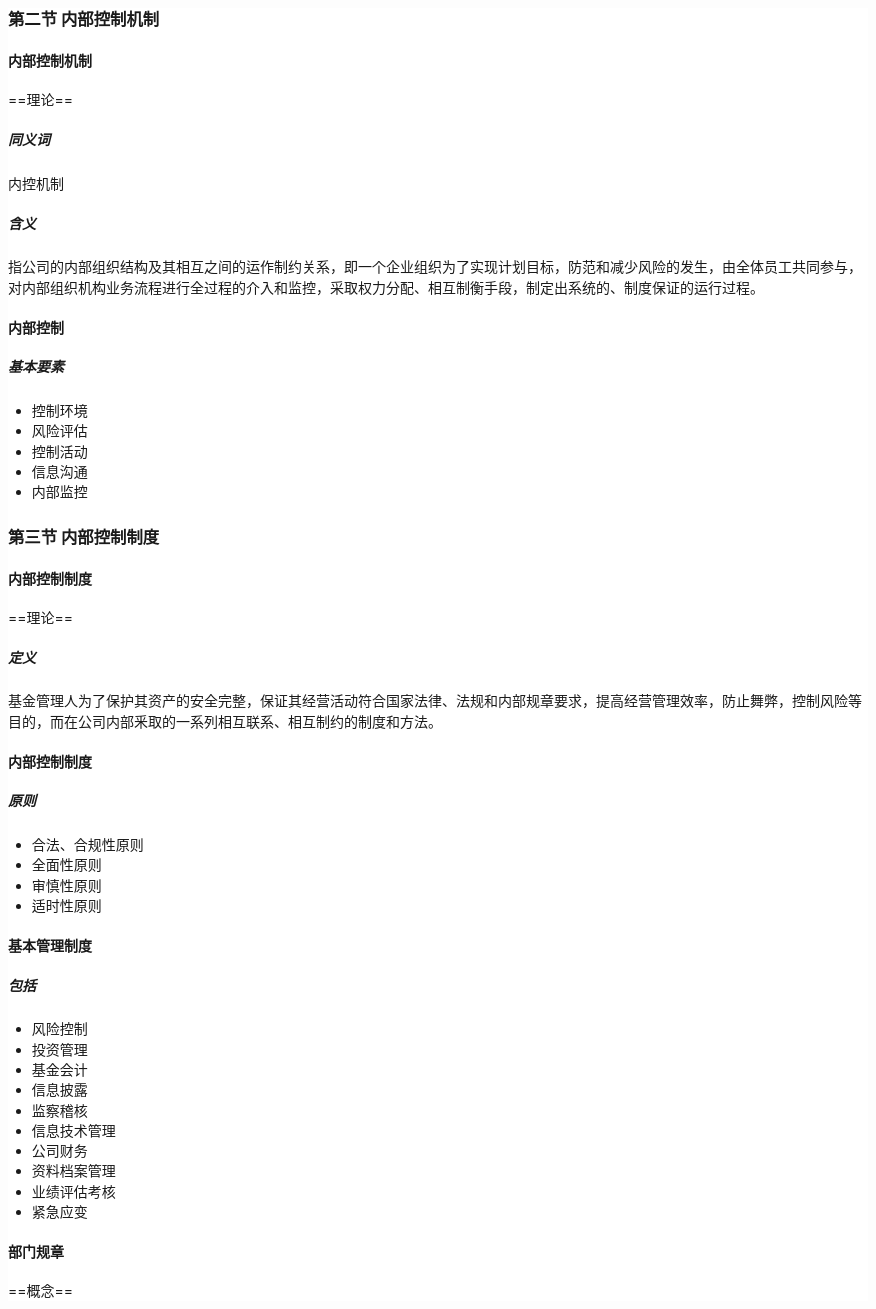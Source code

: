 ### 第二节 内部控制机制
#### 内部控制机制
==理论==

##### 同义词
内控机制
##### 含义
指公司的内部组织结构及其相互之间的运作制约关系，即一个企业组织为了实现计划目标，防范和减少风险的发生，由全体员工共同参与，对内部组织机构业务流程进行全过程的介入和监控，采取权力分配、相互制衡手段，制定出系统的、制度保证的运行过程。


#### 内部控制
##### 基本要素

- 控制环境
- 风险评估
- 控制活动
- 信息沟通
- 内部监控

### 第三节 内部控制制度
#### 内部控制制度
==理论==

##### 定义
基金管理人为了保护其资产的安全完整，保证其经营活动符合国家法律、法规和内部规章要求，提高经营管理效率，防止舞弊，控制风险等目的，而在公司内部釆取的一系列相互联系、相互制约的制度和方法。

#### 内部控制制度
##### 原则
-  合法、合规性原则
-  全面性原则
-  审慎性原则
-  适时性原则

#### 基本管理制度
##### 包括

- 风险控制
- 投资管理
- 基金会计
- 信息披露
- 监察稽核
- 信息技术管理
- 公司财务
- 资料档案管理
- 业绩评估考核
- 紧急应变

#### 部门规章
==概念==
